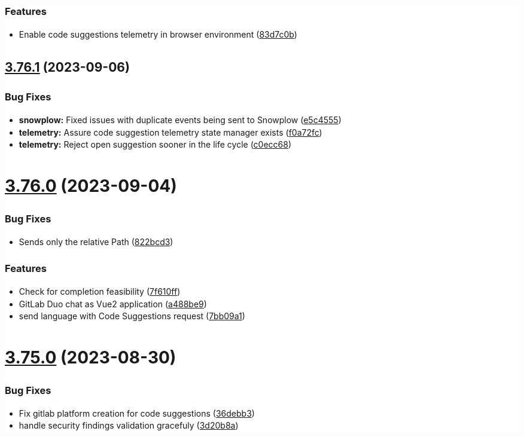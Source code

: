 
### Features

* Enable code suggestions telemetry in browser environment ([83d7c0b](https://gitlab.com/gitlab-org/gitlab-vscode-extension/commit/83d7c0b25ba1b1fd51101a7b29aec4a62693eadc))



## [3.76.1](https://gitlab.com/gitlab-org/gitlab-vscode-extension/compare/v3.76.0...v3.76.1) (2023-09-06)


### Bug Fixes

* **snowplow:** Fixed issues with duplicate events being sent to Snowplow ([e5c4555](https://gitlab.com/gitlab-org/gitlab-vscode-extension/commit/e5c4555f6b04f990828794c20318a0d103163b1a))
* **telemetry:** Assure code suggestion telemetry state manager exists ([f0a72fc](https://gitlab.com/gitlab-org/gitlab-vscode-extension/commit/f0a72fc3d97dcc886fd751213561f96b9ca00139))
* **telemetry:** Reject open suggestion sooner in the life cycle ([c0ecc68](https://gitlab.com/gitlab-org/gitlab-vscode-extension/commit/c0ecc6810865fab2b3df66ae37b684abc7a6b96d))



# [3.76.0](https://gitlab.com/gitlab-org/gitlab-vscode-extension/compare/v3.75.0...v3.76.0) (2023-09-04)


### Bug Fixes

* Sends only the relative Path ([822bcd3](https://gitlab.com/gitlab-org/gitlab-vscode-extension/commit/822bcd3b9d4e9ea5e6f464d938e97cca397df9b3))


### Features

* Check for completion feasibility ([7f610ff](https://gitlab.com/gitlab-org/gitlab-vscode-extension/commit/7f610ff05f2cba24a573ed9de443bdc7942f2ff0))
* GitLab Duo chat as Vue2 application ([a488be9](https://gitlab.com/gitlab-org/gitlab-vscode-extension/commit/a488be94d90131ade80854f9bdf91225872dd0c2))
* send language with Code Suggestions request ([7bb09a1](https://gitlab.com/gitlab-org/gitlab-vscode-extension/commit/7bb09a16b0ebf36f613db968b2e1af6d24af5c4b))



# [3.75.0](https://gitlab.com/gitlab-org/gitlab-vscode-extension/compare/v3.74.0...v3.75.0) (2023-08-30)


### Bug Fixes

* Fix gitlab platform creation for code suggestions ([36debb3](https://gitlab.com/gitlab-org/gitlab-vscode-extension/commit/36debb321c98d6084f10691c4dd3a973444eccc6))
* handle security findings validation gracefuly ([3d20b8a](https://gitlab.com/gitlab-org/gitlab-vscode-extension/commit/3d20b8a090f2a54f467aa70f956b487a76fc777e))
